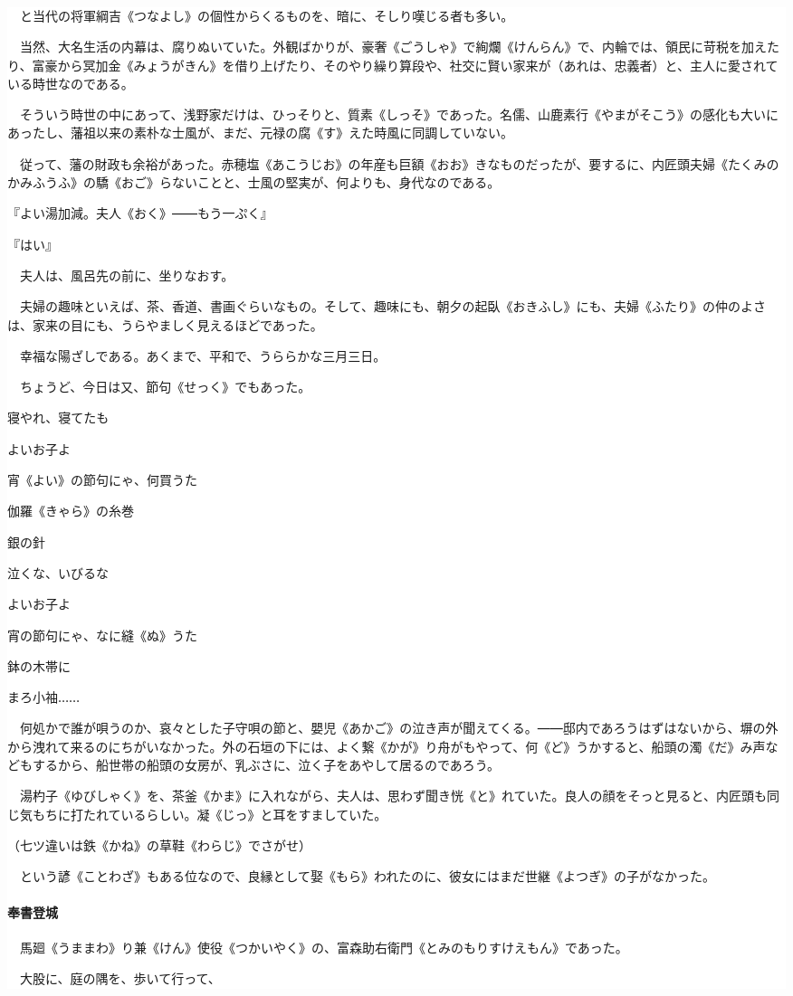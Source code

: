 　と当代の将軍綱吉《つなよし》の個性からくるものを、暗に、そしり嘆じる者も多い。

　当然、大名生活の内幕は、腐りぬいていた。外観ばかりが、豪奢《ごうしゃ》で絢爛《けんらん》で、内輪では、領民に苛税を加えたり、富豪から冥加金《みょうがきん》を借り上げたり、そのやり繰り算段や、社交に賢い家来が（あれは、忠義者）と、主人に愛されている時世なのである。

　そういう時世の中にあって、浅野家だけは、ひっそりと、質素《しっそ》であった。名儒、山鹿素行《やまがそこう》の感化も大いにあったし、藩祖以来の素朴な士風が、まだ、元禄の腐《す》えた時風に同調していない。

　従って、藩の財政も余裕があった。赤穂塩《あこうじお》の年産も巨額《おお》きなものだったが、要するに、内匠頭夫婦《たくみのかみふうふ》の驕《おご》らないことと、士風の堅実が、何よりも、身代なのである。

『よい湯加減。夫人《おく》――もう一ぷく』

『はい』

　夫人は、風呂先の前に、坐りなおす。

　夫婦の趣味といえば、茶、香道、書画ぐらいなもの。そして、趣味にも、朝夕の起臥《おきふし》にも、夫婦《ふたり》の仲のよさは、家来の目にも、うらやましく見えるほどであった。

　幸福な陽ざしである。あくまで、平和で、うららかな三月三日。

　ちょうど、今日は又、節句《せっく》でもあった。


寝やれ、寝てたも

よいお子よ

宵《よい》の節句にゃ、何買うた

伽羅《きゃら》の糸巻

銀の針

泣くな、いびるな

よいお子よ

宵の節句にゃ、なに縫《ぬ》うた

鉢の木帯に

まろ小袖……



　何処かで誰が唄うのか、哀々とした子守唄の節と、嬰児《あかご》の泣き声が聞えてくる。――邸内であろうはずはないから、塀の外から洩れて来るのにちがいなかった。外の石垣の下には、よく繋《かが》り舟がもやって、何《ど》うかすると、船頭の濁《だ》み声などもするから、船世帯の船頭の女房が、乳ぶさに、泣く子をあやして居るのであろう。

　湯杓子《ゆびしゃく》を、茶釜《かま》に入れながら、夫人は、思わず聞き恍《と》れていた。良人の顔をそっと見ると、内匠頭も同じ気もちに打たれているらしい。凝《じっ》と耳をすましていた。

（七ツ違いは鉄《かね》の草鞋《わらじ》でさがせ）

　という諺《ことわざ》もある位なので、良縁として娶《もら》われたのに、彼女にはまだ世継《よつぎ》の子がなかった。





#### 奉書登城






　馬廻《うままわ》り兼《けん》使役《つかいやく》の、富森助右衛門《とみのもりすけえもん》であった。

　大股に、庭の隅を、歩いて行って、
